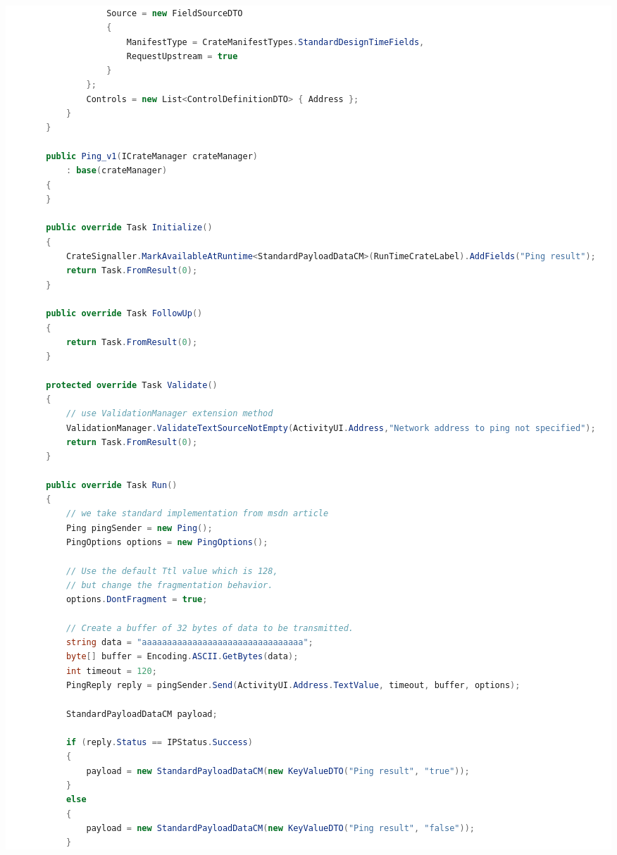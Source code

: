 ```cs 
                    Source = new FieldSourceDTO
                    {
                        ManifestType = CrateManifestTypes.StandardDesignTimeFields,
                        RequestUpstream = true
                    }
                };
                Controls = new List<ControlDefinitionDTO> { Address };
            }
        }

        public Ping_v1(ICrateManager crateManager)
            : base(crateManager)
        {
        }

        public override Task Initialize()
        {
            CrateSignaller.MarkAvailableAtRuntime<StandardPayloadDataCM>(RunTimeCrateLabel).AddFields("Ping result");
            return Task.FromResult(0);
        }

        public override Task FollowUp()
        {
            return Task.FromResult(0);
        }

        protected override Task Validate()
        {
            // use ValidationManager extension method  
            ValidationManager.ValidateTextSourceNotEmpty(ActivityUI.Address,"Network address to ping not specified");
            return Task.FromResult(0);
        }

        public override Task Run()
        {
            // we take standard implementation from msdn article
            Ping pingSender = new Ping();
            PingOptions options = new PingOptions();

            // Use the default Ttl value which is 128,
            // but change the fragmentation behavior.
            options.DontFragment = true;

            // Create a buffer of 32 bytes of data to be transmitted.
            string data = "aaaaaaaaaaaaaaaaaaaaaaaaaaaaaaaa";
            byte[] buffer = Encoding.ASCII.GetBytes(data);
            int timeout = 120;
            PingReply reply = pingSender.Send(ActivityUI.Address.TextValue, timeout, buffer, options);

            StandardPayloadDataCM payload;

            if (reply.Status == IPStatus.Success)
            {
                payload = new StandardPayloadDataCM(new KeyValueDTO("Ping result", "true"));
            }
            else
            {
                payload = new StandardPayloadDataCM(new KeyValueDTO("Ping result", "false"));
            }

```